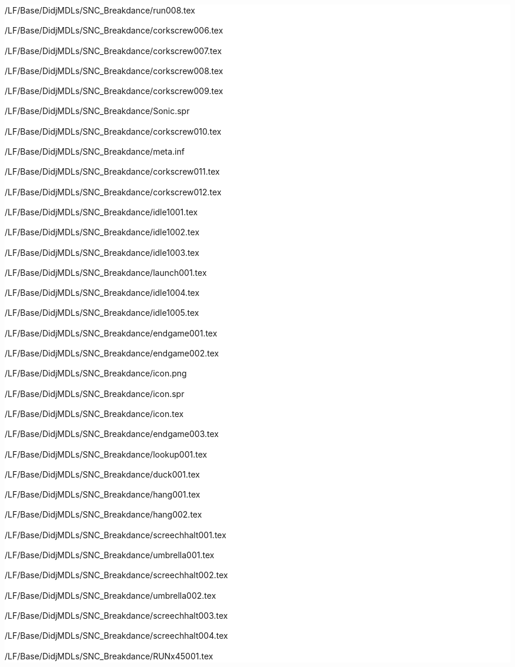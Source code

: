 /LF/Base/DidjMDLs/SNC\_Breakdance/run008.tex

/LF/Base/DidjMDLs/SNC\_Breakdance/corkscrew006.tex

/LF/Base/DidjMDLs/SNC\_Breakdance/corkscrew007.tex

/LF/Base/DidjMDLs/SNC\_Breakdance/corkscrew008.tex

/LF/Base/DidjMDLs/SNC\_Breakdance/corkscrew009.tex

/LF/Base/DidjMDLs/SNC\_Breakdance/Sonic.spr

/LF/Base/DidjMDLs/SNC\_Breakdance/corkscrew010.tex

/LF/Base/DidjMDLs/SNC\_Breakdance/meta.inf

/LF/Base/DidjMDLs/SNC\_Breakdance/corkscrew011.tex

/LF/Base/DidjMDLs/SNC\_Breakdance/corkscrew012.tex

/LF/Base/DidjMDLs/SNC\_Breakdance/idle1001.tex

/LF/Base/DidjMDLs/SNC\_Breakdance/idle1002.tex

/LF/Base/DidjMDLs/SNC\_Breakdance/idle1003.tex

/LF/Base/DidjMDLs/SNC\_Breakdance/launch001.tex

/LF/Base/DidjMDLs/SNC\_Breakdance/idle1004.tex

/LF/Base/DidjMDLs/SNC\_Breakdance/idle1005.tex

/LF/Base/DidjMDLs/SNC\_Breakdance/endgame001.tex

/LF/Base/DidjMDLs/SNC\_Breakdance/endgame002.tex

/LF/Base/DidjMDLs/SNC\_Breakdance/icon.png

/LF/Base/DidjMDLs/SNC\_Breakdance/icon.spr

/LF/Base/DidjMDLs/SNC\_Breakdance/icon.tex

/LF/Base/DidjMDLs/SNC\_Breakdance/endgame003.tex

/LF/Base/DidjMDLs/SNC\_Breakdance/lookup001.tex

/LF/Base/DidjMDLs/SNC\_Breakdance/duck001.tex

/LF/Base/DidjMDLs/SNC\_Breakdance/hang001.tex

/LF/Base/DidjMDLs/SNC\_Breakdance/hang002.tex

/LF/Base/DidjMDLs/SNC\_Breakdance/screechhalt001.tex

/LF/Base/DidjMDLs/SNC\_Breakdance/umbrella001.tex

/LF/Base/DidjMDLs/SNC\_Breakdance/screechhalt002.tex

/LF/Base/DidjMDLs/SNC\_Breakdance/umbrella002.tex

/LF/Base/DidjMDLs/SNC\_Breakdance/screechhalt003.tex

/LF/Base/DidjMDLs/SNC\_Breakdance/screechhalt004.tex

/LF/Base/DidjMDLs/SNC\_Breakdance/RUNx45001.tex
